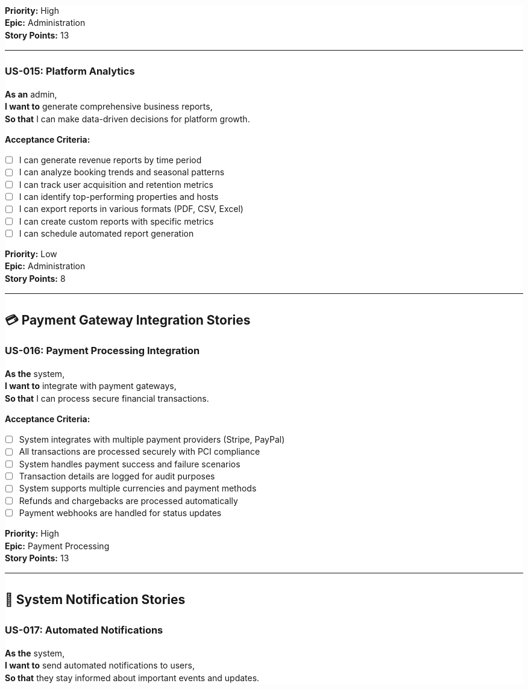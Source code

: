 **Priority:** High  
**Epic:** Administration  
**Story Points:** 13

---

### **US-015: Platform Analytics**
**As an** admin,  
**I want to** generate comprehensive business reports,  
**So that** I can make data-driven decisions for platform growth.

**Acceptance Criteria:**
- [ ] I can generate revenue reports by time period
- [ ] I can analyze booking trends and seasonal patterns
- [ ] I can track user acquisition and retention metrics
- [ ] I can identify top-performing properties and hosts
- [ ] I can export reports in various formats (PDF, CSV, Excel)
- [ ] I can create custom reports with specific metrics
- [ ] I can schedule automated report generation

**Priority:** Low  
**Epic:** Administration  
**Story Points:** 8

---

## 💳 Payment Gateway Integration Stories

### **US-016: Payment Processing Integration**
**As the** system,  
**I want to** integrate with payment gateways,  
**So that** I can process secure financial transactions.

**Acceptance Criteria:**
- [ ] System integrates with multiple payment providers (Stripe, PayPal)
- [ ] All transactions are processed securely with PCI compliance
- [ ] System handles payment success and failure scenarios
- [ ] Transaction details are logged for audit purposes
- [ ] System supports multiple currencies and payment methods
- [ ] Refunds and chargebacks are processed automatically
- [ ] Payment webhooks are handled for status updates

**Priority:** High  
**Epic:** Payment Processing  
**Story Points:** 13

---

## 🔔 System Notification Stories

### **US-017: Automated Notifications**
**As the** system,  
**I want to** send automated notifications to users,  
**So that** they stay informed about important events and updates.
